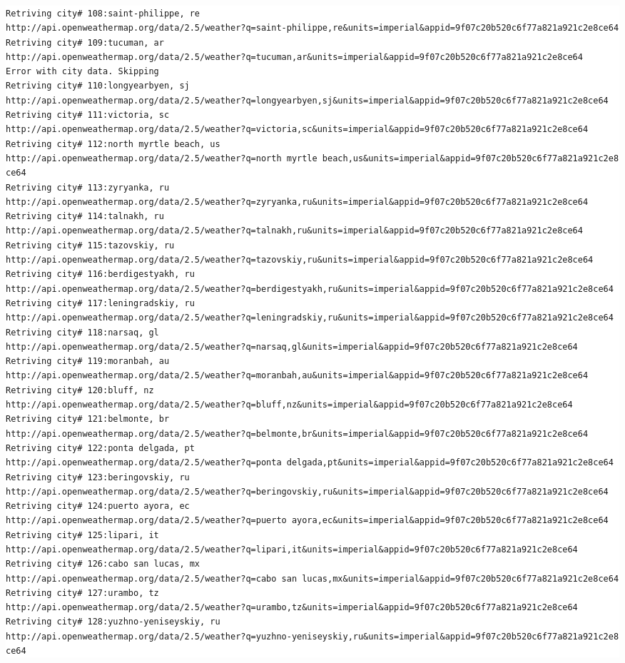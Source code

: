     Retriving city# 108:saint-philippe, re
    http://api.openweathermap.org/data/2.5/weather?q=saint-philippe,re&units=imperial&appid=9f07c20b520c6f77a821a921c2e8ce64
    Retriving city# 109:tucuman, ar
    http://api.openweathermap.org/data/2.5/weather?q=tucuman,ar&units=imperial&appid=9f07c20b520c6f77a821a921c2e8ce64
    Error with city data. Skipping
    Retriving city# 110:longyearbyen, sj
    http://api.openweathermap.org/data/2.5/weather?q=longyearbyen,sj&units=imperial&appid=9f07c20b520c6f77a821a921c2e8ce64
    Retriving city# 111:victoria, sc
    http://api.openweathermap.org/data/2.5/weather?q=victoria,sc&units=imperial&appid=9f07c20b520c6f77a821a921c2e8ce64
    Retriving city# 112:north myrtle beach, us
    http://api.openweathermap.org/data/2.5/weather?q=north myrtle beach,us&units=imperial&appid=9f07c20b520c6f77a821a921c2e8ce64
    Retriving city# 113:zyryanka, ru
    http://api.openweathermap.org/data/2.5/weather?q=zyryanka,ru&units=imperial&appid=9f07c20b520c6f77a821a921c2e8ce64
    Retriving city# 114:talnakh, ru
    http://api.openweathermap.org/data/2.5/weather?q=talnakh,ru&units=imperial&appid=9f07c20b520c6f77a821a921c2e8ce64
    Retriving city# 115:tazovskiy, ru
    http://api.openweathermap.org/data/2.5/weather?q=tazovskiy,ru&units=imperial&appid=9f07c20b520c6f77a821a921c2e8ce64
    Retriving city# 116:berdigestyakh, ru
    http://api.openweathermap.org/data/2.5/weather?q=berdigestyakh,ru&units=imperial&appid=9f07c20b520c6f77a821a921c2e8ce64
    Retriving city# 117:leningradskiy, ru
    http://api.openweathermap.org/data/2.5/weather?q=leningradskiy,ru&units=imperial&appid=9f07c20b520c6f77a821a921c2e8ce64
    Retriving city# 118:narsaq, gl
    http://api.openweathermap.org/data/2.5/weather?q=narsaq,gl&units=imperial&appid=9f07c20b520c6f77a821a921c2e8ce64
    Retriving city# 119:moranbah, au
    http://api.openweathermap.org/data/2.5/weather?q=moranbah,au&units=imperial&appid=9f07c20b520c6f77a821a921c2e8ce64
    Retriving city# 120:bluff, nz
    http://api.openweathermap.org/data/2.5/weather?q=bluff,nz&units=imperial&appid=9f07c20b520c6f77a821a921c2e8ce64
    Retriving city# 121:belmonte, br
    http://api.openweathermap.org/data/2.5/weather?q=belmonte,br&units=imperial&appid=9f07c20b520c6f77a821a921c2e8ce64
    Retriving city# 122:ponta delgada, pt
    http://api.openweathermap.org/data/2.5/weather?q=ponta delgada,pt&units=imperial&appid=9f07c20b520c6f77a821a921c2e8ce64
    Retriving city# 123:beringovskiy, ru
    http://api.openweathermap.org/data/2.5/weather?q=beringovskiy,ru&units=imperial&appid=9f07c20b520c6f77a821a921c2e8ce64
    Retriving city# 124:puerto ayora, ec
    http://api.openweathermap.org/data/2.5/weather?q=puerto ayora,ec&units=imperial&appid=9f07c20b520c6f77a821a921c2e8ce64
    Retriving city# 125:lipari, it
    http://api.openweathermap.org/data/2.5/weather?q=lipari,it&units=imperial&appid=9f07c20b520c6f77a821a921c2e8ce64
    Retriving city# 126:cabo san lucas, mx
    http://api.openweathermap.org/data/2.5/weather?q=cabo san lucas,mx&units=imperial&appid=9f07c20b520c6f77a821a921c2e8ce64
    Retriving city# 127:urambo, tz
    http://api.openweathermap.org/data/2.5/weather?q=urambo,tz&units=imperial&appid=9f07c20b520c6f77a821a921c2e8ce64
    Retriving city# 128:yuzhno-yeniseyskiy, ru
    http://api.openweathermap.org/data/2.5/weather?q=yuzhno-yeniseyskiy,ru&units=imperial&appid=9f07c20b520c6f77a821a921c2e8ce64